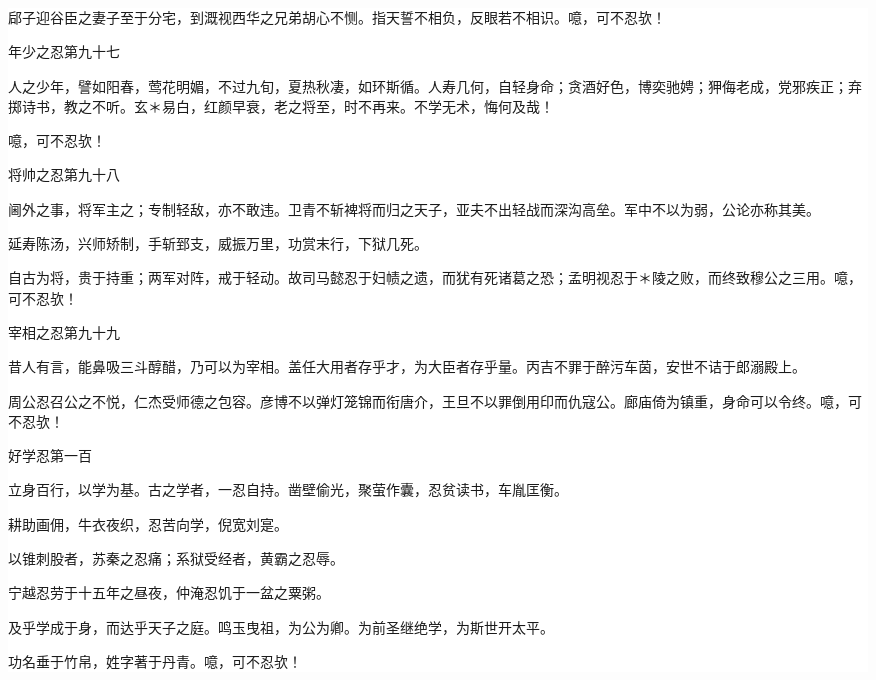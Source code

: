 郈子迎谷臣之妻子至于分宅，到溉视西华之兄弟胡心不恻。指天誓不相负，反眼若不相识。噫，可不忍欤！  

年少之忍第九十七  

人之少年，譬如阳春，莺花明媚，不过九旬，夏热秋凄，如环斯循。人寿几何，自轻身命；贪酒好色，博奕驰娉；狎侮老成，党邪疾正；弃掷诗书，教之不听。玄＊易白，红颜早衰，老之将至，时不再来。不学无术，悔何及哉！  

噫，可不忍欤！  

将帅之忍第九十八  

阃外之事，将军主之；专制轻敌，亦不敢违。卫青不斩裨将而归之天子，亚夫不出轻战而深沟高垒。军中不以为弱，公论亦称其美。  

延寿陈汤，兴师矫制，手斩郅支，威振万里，功赏末行，下狱几死。  

自古为将，贵于持重；两军对阵，戒于轻动。故司马懿忍于妇帻之遗，而犹有死诸葛之恐；孟明视忍于＊陵之败，而终致穆公之三用。噫，可不忍欤！  

宰相之忍第九十九  

昔人有言，能鼻吸三斗醇醋，乃可以为宰相。盖任大用者存乎才，为大臣者存乎量。丙吉不罪于醉污车茵，安世不诘于郎溺殿上。  

周公忍召公之不悦，仁杰受师德之包容。彦博不以弹灯笼锦而衔唐介，王旦不以罪倒用印而仇寇公。廊庙倚为镇重，身命可以令终。噫，可不忍欤！  

好学忍第一百  

立身百行，以学为基。古之学者，一忍自持。凿壁偷光，聚萤作囊，忍贫读书，车胤匡衡。  

耕助画佣，牛衣夜织，忍苦向学，倪宽刘寔。  

以锥刺股者，苏秦之忍痛；系狱受经者，黄霸之忍辱。  

宁越忍劳于十五年之昼夜，仲淹忍饥于一盆之粟粥。  

及乎学成于身，而达乎天子之庭。鸣玉曳祖，为公为卿。为前圣继绝学，为斯世开太平。  

功名垂于竹帛，姓字著于丹青。噫，可不忍欤！  
